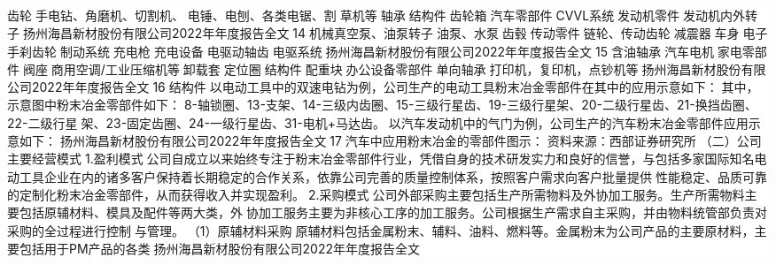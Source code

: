齿轮
手电钻、角磨机、切割机、
电锤、电刨、各类电锯、割
草机等
轴承
结构件
齿轮箱
汽车零部件
CVVL系统
发动机零件
发动机内外转子
扬州海昌新材股份有限公司2022年年度报告全文
14
机械真空泵、油泵转子
油泵、水泵
齿毂
传动零件
链轮、传动齿轮
减震器
车身
电子手刹齿轮
制动系统
充电枪
充电设备
电驱动轴齿
电驱系统
扬州海昌新材股份有限公司2022年年度报告全文
15
含油轴承
汽车电机
家电零部件
阀座
商用空调/工业压缩机等
卸载套
定位圈
结构件
配重块
办公设备零部件
单向轴承
打印机，复印机，点钞机等
扬州海昌新材股份有限公司2022年年度报告全文
16
结构件
以电动工具中的双速电钻为例，公司生产的电动工具粉末冶金零部件在其中的应用示意如下：
其中，示意图中粉末冶金零部件如下：
8-轴锁圈、13-支架、14-三级内齿圈、15-三级行星齿、19-三级行星架、20-二级行星齿、21-换挡齿圈、22-二级行星
架、23-固定齿圈、24-一级行星齿、31-电机+马达齿。
以汽车发动机中的气门为例，公司生产的汽车粉末冶金零部件应用示意如下：
扬州海昌新材股份有限公司2022年年度报告全文
17
汽车中应用粉末冶金的零部件图示：
资料来源：西部证券研究所
（二）公司主要经营模式
1.盈利模式
公司自成立以来始终专注于粉末冶金零部件行业，凭借自身的技术研发实力和良好的信誉，与包括多家国际知名电
动工具企业在内的诸多客户保持着长期稳定的合作关系，依靠公司完善的质量控制体系，按照客户需求向客户批量提供
性能稳定、品质可靠的定制化粉末冶金零部件，从而获得收入并实现盈利。
2.采购模式
公司外部采购主要包括生产所需物料及外协加工服务。生产所需物料主要包括原辅材料、模具及配件等两大类，外
协加工服务主要为非核心工序的加工服务。公司根据生产需求自主采购，并由物料统管部负责对采购的全过程进行控制
与管理。
（1）原辅材料采购
原辅材料包括金属粉末、辅料、油料、燃料等。金属粉末为公司产品的主要原材料，主要包括用于PM产品的各类
扬州海昌新材股份有限公司2022年年度报告全文